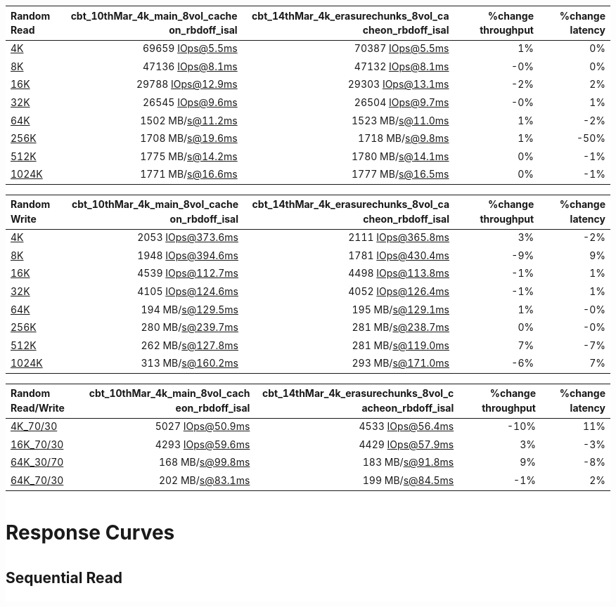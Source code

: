 |Random Read|cbt_10thMar_4k_main_8vol_cacheon_rbdoff_isal|cbt_14thMar_4k_erasurechunks_8vol_cacheon_rbdoff_isal|%change throughput|%change latency|  
| :--- | ---: | ---: | ---: | ---: |  
|[4K](#4096B-randread)|69659 IOps@5.5ms|70387 IOps@5.5ms|1%|0%|  
|[8K](#8192B-randread)|47136 IOps@8.1ms|47132 IOps@8.1ms|-0%|0%|  
|[16K](#16384B-randread)|29788 IOps@12.9ms|29303 IOps@13.1ms|-2%|2%|  
|[32K](#32768B-randread)|26545 IOps@9.6ms|26504 IOps@9.7ms|-0%|1%|  
|[64K](#65536B-randread)|1502 MB/s@11.2ms|1523 MB/s@11.0ms|1%|-2%|  
|[256K](#262144B-randread)|1708 MB/s@19.6ms|1718 MB/s@9.8ms|1%|-50%|  
|[512K](#524288B-randread)|1775 MB/s@14.2ms|1780 MB/s@14.1ms|0%|-1%|  
|[1024K](#1048576B-randread)|1771 MB/s@16.6ms|1777 MB/s@16.5ms|0%|-1%|  
  
|Random Write|cbt_10thMar_4k_main_8vol_cacheon_rbdoff_isal|cbt_14thMar_4k_erasurechunks_8vol_cacheon_rbdoff_isal|%change throughput|%change latency|  
| :--- | ---: | ---: | ---: | ---: |  
|[4K](#4096B-randwrite)|2053 IOps@373.6ms|2111 IOps@365.8ms|3%|-2%|  
|[8K](#8192B-randwrite)|1948 IOps@394.6ms|1781 IOps@430.4ms|-9%|9%|  
|[16K](#16384B-randwrite)|4539 IOps@112.7ms|4498 IOps@113.8ms|-1%|1%|  
|[32K](#32768B-randwrite)|4105 IOps@124.6ms|4052 IOps@126.4ms|-1%|1%|  
|[64K](#65536B-randwrite)|194 MB/s@129.5ms|195 MB/s@129.1ms|1%|-0%|  
|[256K](#262144B-randwrite)|280 MB/s@239.7ms|281 MB/s@238.7ms|0%|-0%|  
|[512K](#524288B-randwrite)|262 MB/s@127.8ms|281 MB/s@119.0ms|7%|-7%|  
|[1024K](#1048576B-randwrite)|313 MB/s@160.2ms|293 MB/s@171.0ms|-6%|7%|  
  
  
|Random Read/Write|cbt_10thMar_4k_main_8vol_cacheon_rbdoff_isal|cbt_14thMar_4k_erasurechunks_8vol_cacheon_rbdoff_isal|%change throughput|%change latency|  
| :--- | ---: | ---: | ---: | ---: |  
|[4K_70/30 ](#4096B-70-30-randrw)|5027 IOps@50.9ms|4533 IOps@56.4ms|-10%|11%|  
|[16K_70/30 ](#16384B-70-30-randrw)|4293 IOps@59.6ms|4429 IOps@57.9ms|3%|-3%|  
|[64K_30/70 ](#65536B-30-70-randrw)|168 MB/s@99.8ms|183 MB/s@91.8ms|9%|-8%|  
|[64K_70/30 ](#65536B-70-30-randrw)|202 MB/s@83.1ms|199 MB/s@84.5ms|-1%|2%|  

# Response Curves

## Sequential Read

|||
| :---: | :---: |